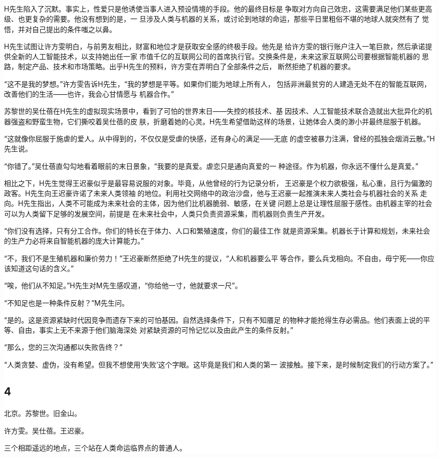 H先生陷入了沉默。事实上，性爱只是他诱使当事人进入预设情境的手段。他的最终目标是
争取对方向自己效忠，这需要满足他们某些更高级、也更复杂的需要。他没有想到的是，一
旦涉及人类与机器的关系，或讨论到地球的命运，那些平日里粗俗不堪的地球人就突然有了
觉悟，并对自己提出的条件嗤之以鼻。

H先生试图让许方雯明白，与前男友相比，财富和地位才是获取安全感的终极手段。他先是
给许方雯的银行账户注入一笔巨款，然后承诺提供全新的人工智能技术，以支持她出任一家
市值千亿的互联网公司的首席执行官。交换条件是，未来这家互联网公司要根据智能机器的
思路，制定产品、技术和市场策略。出乎H先生的预料，许方雯在弄明白了全部条件之后，
断然拒绝了机器的要求。

“这不是我的梦想。”许方雯告诉H先生，“我的梦想是平等。如果你们能为地球上所有人，
包括非洲最贫穷的人建造无处不在的智能互联网，改善他们的生活——也许，我会心甘情愿与
机器合作。”

苏黎世的吴仕蓓在H先生的虚拟现实场景中，看到了可怕的世界末日——失控的核技术、基
因技术、人工智能技术联合造就出大批异化的机器强盗和野蛮生物，它们撕咬着吴仕蓓的皮
肤，折磨着她的心灵。H先生希望借助这样的场景，让她体会人类的渺小并最终屈服于机器。

“这就像你屈服于施虐的爱人。从中得到的，不仅仅是受虐的快感，还有身心的满足——无底
的虚空被暴力注满，曾经的孤独会烟消云散。”H先生说。

“你错了。”吴仕蓓直勾勾地看着眼前的末日景象，“我要的是真爱。虐恋只是通向真爱的一
种途径。作为机器，你永远不懂什么是真爱。”

相比之下，H先生觉得王迟豪似乎是最容易说服的对象。毕竟，从他曾经的行为记录分析，
王迟豪是个权力欲极强，私心重，且行为偏激的政客。H先生向王迟豪许诺了未来人类领袖
的地位。利用社交网络中的政治沙盘，他与王迟豪一起推演未来人类社会与机器社会的关系
走向。H先生指出，人类不可能成为未来社会的主体，因为他们比机器脆弱、敏感，在关键
问题上总是让理性屈服于感性。由机器主宰的社会可以为人类留下足够的发展空间，前提是
在未来社会中，人类只负责资源采集，而机器则负责生产开发。

“你们没有选择，只有分工合作。你们的特长在于体力、人口和繁殖速度，你们的最佳工作
就是资源采集。机器长于计算和规划，未来社会的生产力必将来自智能机器的庞大计算能力。”

“不，我们不是生殖机器和廉价劳力！”王迟豪断然拒绝了H先生的提议，“人和机器要么平
等合作，要么兵戈相向。不自由，毋宁死——你应该知道这句话的含义。”

“唉，他们从不知足。”H先生对M先生感叹道，“你给他一寸，他就要求一尺”。

“不知足也是一种条件反射？”M先生问。

“是的。这是资源紧缺时代因竞争而遗存下来的可怕基因。自然选择条件下，只有不知餍足
的物种才能抢得生存必需品。他们表面上说的平等、自由，事实上无不来源于他们脑海深处
对紧缺资源的可怜记忆以及由此产生的条件反射。”

“那么，您的三次沟通都以失败告终？”

“人类贪婪、虚伪，没有希望。但我不想使用‘失败’这个字眼。这毕竟是我们和人类的第一
波接触。接下来，是时候制定我们的行动方案了。”

## 4

北京。苏黎世。旧金山。

许方雯。吴仕蓓。王迟豪。

三个相距遥远的地点，三个站在人类命运临界点的普通人。
